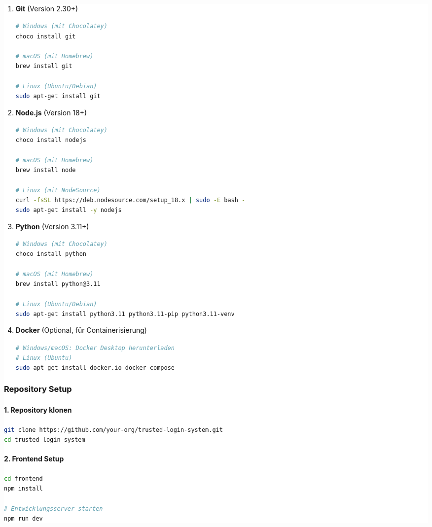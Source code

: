1. **Git** (Version 2.30+)
   ```bash
   # Windows (mit Chocolatey)
   choco install git
   
   # macOS (mit Homebrew)
   brew install git
   
   # Linux (Ubuntu/Debian)
   sudo apt-get install git
   ```

2. **Node.js** (Version 18+)
   ```bash
   # Windows (mit Chocolatey)
   choco install nodejs
   
   # macOS (mit Homebrew)
   brew install node
   
   # Linux (mit NodeSource)
   curl -fsSL https://deb.nodesource.com/setup_18.x | sudo -E bash -
   sudo apt-get install -y nodejs
   ```

3. **Python** (Version 3.11+)
   ```bash
   # Windows (mit Chocolatey)
   choco install python
   
   # macOS (mit Homebrew)
   brew install python@3.11
   
   # Linux (Ubuntu/Debian)
   sudo apt-get install python3.11 python3.11-pip python3.11-venv
   ```

4. **Docker** (Optional, für Containerisierung)
   ```bash
   # Windows/macOS: Docker Desktop herunterladen
   # Linux (Ubuntu)
   sudo apt-get install docker.io docker-compose
   ```

### Repository Setup

#### 1. Repository klonen
```bash
git clone https://github.com/your-org/trusted-login-system.git
cd trusted-login-system
```

#### 2. Frontend Setup
```bash
cd frontend
npm install

# Entwicklungsserver starten
npm run dev
```
